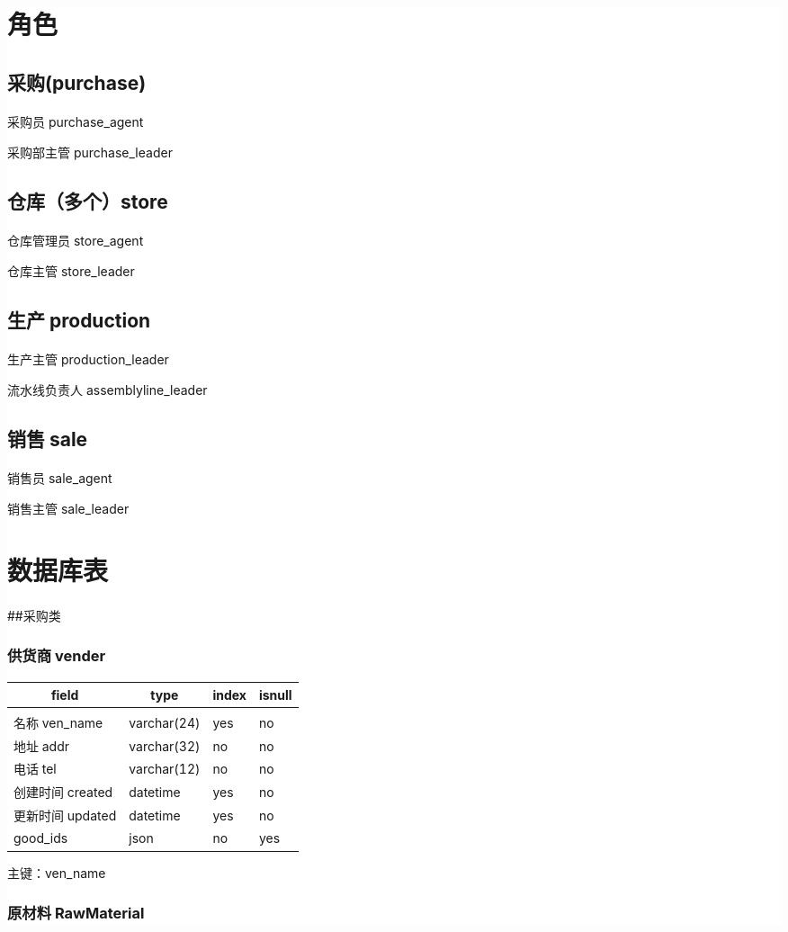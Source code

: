 # 角色

## 采购(purchase)

采购员 purchase_agent

采购部主管 purchase_leader

## 仓库（多个）store

仓库管理员 store_agent

仓库主管 store_leader

## 生产 production

生产主管 production_leader

流水线负责人 assemblyline_leader

## 销售 sale

销售员 sale_agent

销售主管 sale_leader

# 数据库表

##采购类

### 供货商 vender

| field            | type        | index | isnull |
| ---------------- | ----------- | ----- | ------ |
|                  |             |       |        |
| 名称 ven_name    | varchar(24) | yes   | no     |
| 地址 addr        | varchar(32) | no    | no     |
| 电话 tel         | varchar(12) | no    | no     |
| 创建时间 created | datetime    | yes   | no     |
| 更新时间 updated | datetime    | yes   | no     |
| good_ids         | json        | no    | yes    |

主键：ven_name

### 原材料 RawMaterial
